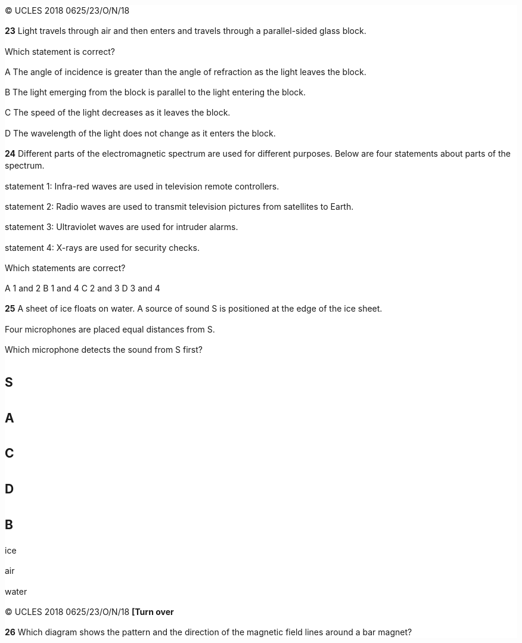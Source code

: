 
© UCLES 2018 0625/23/O/N/18 

**23** Light travels through air and then enters and travels through a parallel-sided glass block. 

 Which statement is correct? 

 A The angle of incidence is greater than the angle of refraction as the light leaves the block. 

 B The light emerging from the block is parallel to the light entering the block. 

 C The speed of the light decreases as it leaves the block. 

 D The wavelength of the light does not change as it enters the block. 

**24** Different parts of the electromagnetic spectrum are used for different purposes. Below are four statements about parts of the spectrum. 

 statement 1: Infra-red waves are used in television remote controllers. 

 statement 2: Radio waves are used to transmit television pictures from satellites to Earth. 

 statement 3: Ultraviolet waves are used for intruder alarms. 

 statement 4: X-rays are used for security checks. 

 Which statements are correct? 

 A 1 and 2 B 1 and 4 C 2 and 3 D 3 and 4 

**25** A sheet of ice floats on water. A source of sound S is positioned at the edge of the ice sheet. 

 Four microphones are placed equal distances from S. 

 Which microphone detects the sound from S first? 

## S 

## A 

## C 

## D 

## B 

 ice 

 air 

 water 


© UCLES 2018 0625/23/O/N/18 **[Turn over** 

**26** Which diagram shows the pattern and the direction of the magnetic field lines around a bar magnet? 
